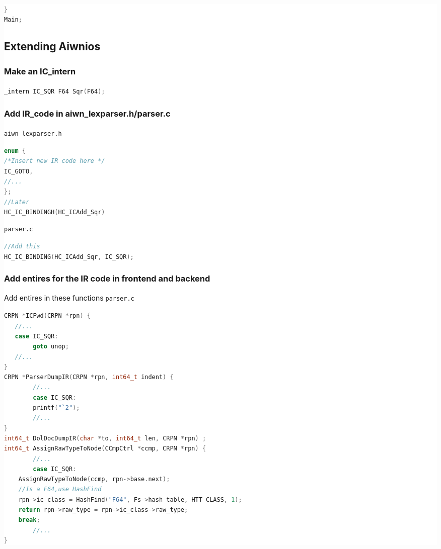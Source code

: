 ```c
}
Main;
```

## Extending Aiwnios
### Make an IC_intern
```c
_intern IC_SQR F64 Sqr(F64);
```
### Add IR_code in aiwn_lexparser.h/parser.c
`aiwn_lexparser.h`
```c
enum {
/*Insert new IR code here */
IC_GOTO,
//...
};
//Later
HC_IC_BINDINGH(HC_ICAdd_Sqr)
```

`parser.c`
```c
//Add this
HC_IC_BINDING(HC_ICAdd_Sqr, IC_SQR);
```
### Add entires for the IR code in frontend and backend

  Add entires in these functions
`parser.c`
```c
CRPN *ICFwd(CRPN *rpn) {
   //...
   case IC_SQR:
        goto unop;
   //...
}
CRPN *ParserDumpIR(CRPN *rpn, int64_t indent) {
        //...
        case IC_SQR:
        printf("`2");
        //...
}
int64_t DolDocDumpIR(char *to, int64_t len, CRPN *rpn) ;
int64_t AssignRawTypeToNode(CCmpCtrl *ccmp, CRPN *rpn) {
        //...
        case IC_SQR:
    AssignRawTypeToNode(ccmp, rpn->base.next);
    //Is a F64,use HashFind
    rpn->ic_class = HashFind("F64", Fs->hash_table, HTT_CLASS, 1);
    return rpn->raw_type = rpn->ic_class->raw_type;
    break;
        //...
}
```
